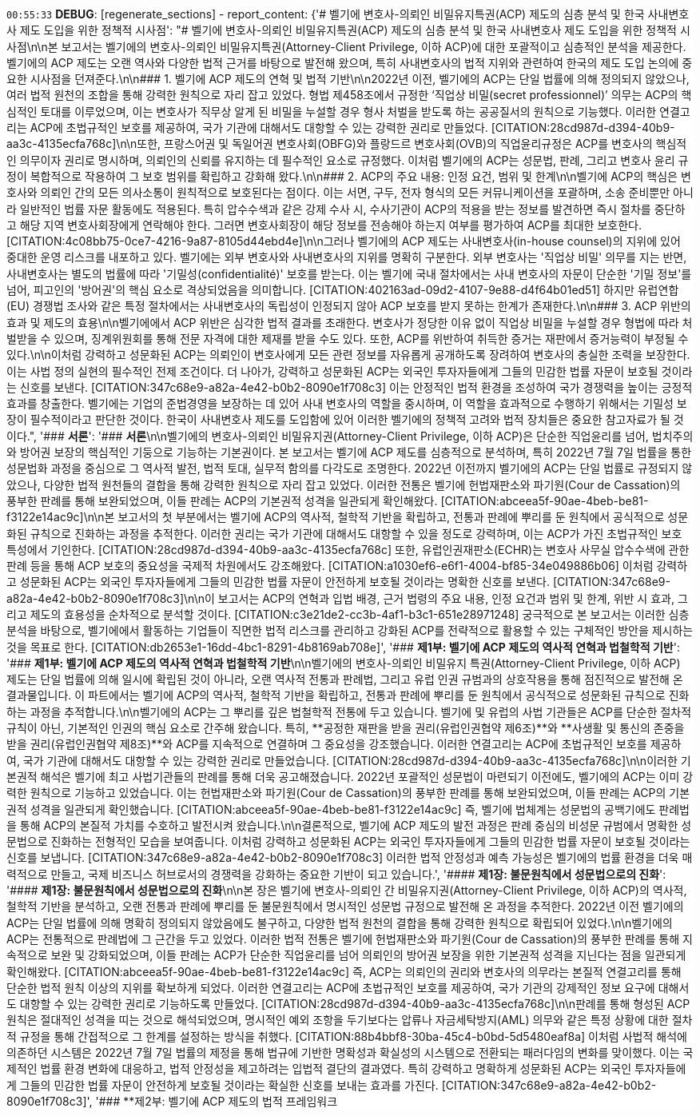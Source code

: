 `00:55:33` **DEBUG**: [regenerate_sections]   - report_content: {'# 벨기에 변호사-의뢰인 비밀유지특권(ACP) 제도의 심층 분석 및 한국 사내변호사 제도 도입을 위한 정책적 시사점': "# 벨기에 변호사-의뢰인 비밀유지특권(ACP) 제도의 심층 분석 및 한국 사내변호사 제도 도입을 위한 정책적 시사점\n\n본 보고서는 벨기에의 변호사-의뢰인 비밀유지특권(Attorney-Client Privilege, 이하 ACP)에 대한 포괄적이고 심층적인 분석을 제공한다. 벨기에의 ACP 제도는 오랜 역사와 다양한 법적 근거를 바탕으로 발전해 왔으며, 특히 사내변호사의 법적 지위와 관련하여 한국의 제도 도입 논의에 중요한 시사점을 던져준다.\n\n### 1. 벨기에 ACP 제도의 연혁 및 법적 기반\n\n2022년 이전, 벨기에의 ACP는 단일 법률에 의해 정의되지 않았으나, 여러 법적 원천의 조합을 통해 강력한 원칙으로 자리 잡고 있었다. 형법 제458조에서 규정한 ‘직업상 비밀(secret professionnel)’ 의무는 ACP의 핵심적인 토대를 이루었으며, 이는 변호사가 직무상 알게 된 비밀을 누설할 경우 형사 처벌을 받도록 하는 공공질서의 원칙으로 기능했다. 이러한 연결고리는 ACP에 초법규적인 보호를 제공하여, 국가 기관에 대해서도 대항할 수 있는 강력한 권리로 만들었다. [CITATION:28cd987d-d394-40b9-aa3c-4135ecfa768c]\n\n또한, 프랑스어권 및 독일어권 변호사회(OBFG)와 플랑드르 변호사회(OVB)의 직업윤리규정은 ACP를 변호사의 핵심적인 의무이자 권리로 명시하며, 의뢰인의 신뢰를 유지하는 데 필수적인 요소로 규정했다. 이처럼 벨기에의 ACP는 성문법, 판례, 그리고 변호사 윤리 규정이 복합적으로 작용하여 그 보호 범위를 확립하고 강화해 왔다.\n\n### 2. ACP의 주요 내용: 인정 요건, 범위 및 한계\n\n벨기에 ACP의 핵심은 변호사와 의뢰인 간의 모든 의사소통이 원칙적으로 보호된다는 점이다. 이는 서면, 구두, 전자 형식의 모든 커뮤니케이션을 포괄하며, 소송 준비뿐만 아니라 일반적인 법률 자문 활동에도 적용된다. 특히 압수수색과 같은 강제 수사 시, 수사기관이 ACP의 적용을 받는 정보를 발견하면 즉시 절차를 중단하고 해당 지역 변호사회장에게 연락해야 한다. 그러면 변호사회장이 해당 정보를 전송해야 하는지 여부를 평가하여 ACP를 최대한 보호한다. [CITATION:4c08bb75-0ce7-4216-9a87-8105d44ebd4e]\n\n그러나 벨기에의 ACP 제도는 사내변호사(in-house counsel)의 지위에 있어 중대한 운영 리스크를 내포하고 있다. 벨기에는 외부 변호사와 사내변호사의 지위를 명확히 구분한다. 외부 변호사는 '직업상 비밀' 의무를 지는 반면, 사내변호사는 별도의 법률에 따라 '기밀성(confidentialité)' 보호를 받는다. 이는 벨기에 국내 절차에서는 사내 변호사의 자문이 단순한 '기밀 정보'를 넘어, 피고인의 '방어권'의 핵심 요소로 격상되었음을 의미합니다. [CITATION:402163ad-09d2-4107-9e88-d4f64b01ed51] 하지만 유럽연합(EU) 경쟁법 조사와 같은 특정 절차에서는 사내변호사의 독립성이 인정되지 않아 ACP 보호를 받지 못하는 한계가 존재한다.\n\n### 3. ACP 위반의 효과 및 제도의 효용\n\n벨기에에서 ACP 위반은 심각한 법적 결과를 초래한다. 변호사가 정당한 이유 없이 직업상 비밀을 누설할 경우 형법에 따라 처벌받을 수 있으며, 징계위원회를 통해 전문 자격에 대한 제재를 받을 수도 있다. 또한, ACP를 위반하여 취득한 증거는 재판에서 증거능력이 부정될 수 있다.\n\n이처럼 강력하고 성문화된 ACP는 의뢰인이 변호사에게 모든 관련 정보를 자유롭게 공개하도록 장려하여 변호사의 충실한 조력을 보장한다. 이는 사법 정의 실현의 필수적인 전제 조건이다. 더 나아가, 강력하고 성문화된 ACP는 외국인 투자자들에게 그들의 민감한 법률 자문이 보호될 것이라는 신호를 보낸다. [CITATION:347c68e9-a82a-4e42-b0b2-8090e1f708c3] 이는 안정적인 법적 환경을 조성하여 국가 경쟁력을 높이는 긍정적 효과를 창출한다. 벨기에는 기업의 준법경영을 보장하는 데 있어 사내 변호사의 역할을 중시하며, 이 역할을 효과적으로 수행하기 위해서는 기밀성 보장이 필수적이라고 판단한 것이다. 한국이 사내변호사 제도를 도입함에 있어 이러한 벨기에의 정책적 고려와 법적 장치들은 중요한 참고자료가 될 것이다.", '### **서론**': '### **서론**\n\n벨기에의 변호사-의뢰인 비밀유지권(Attorney-Client Privilege, 이하 ACP)은 단순한 직업윤리를 넘어, 법치주의와 방어권 보장의 핵심적인 기둥으로 기능하는 기본권이다. 본 보고서는 벨기에 ACP 제도를 심층적으로 분석하며, 특히 2022년 7월 7일 법률을 통한 성문법화 과정을 중심으로 그 역사적 발전, 법적 토대, 실무적 함의를 다각도로 조명한다. 2022년 이전까지 벨기에의 ACP는 단일 법률로 규정되지 않았으나, 다양한 법적 원천들의 결합을 통해 강력한 원칙으로 자리 잡고 있었다. 이러한 전통은 벨기에 헌법재판소와 파기원(Cour de Cassation)의 풍부한 판례를 통해 보완되었으며, 이들 판례는 ACP의 기본권적 성격을 일관되게 확인해왔다. [CITATION:abceea5f-90ae-4beb-be81-f3122e14ac9c]\n\n본 보고서의 첫 부분에서는 벨기에 ACP의 역사적, 철학적 기반을 확립하고, 전통과 판례에 뿌리를 둔 원칙에서 공식적으로 성문화된 규칙으로 진화하는 과정을 추적한다. 이러한 권리는 국가 기관에 대해서도 대항할 수 있을 정도로 강력하며, 이는 ACP가 가진 초법규적인 보호 특성에서 기인한다. [CITATION:28cd987d-d394-40b9-aa3c-4135ecfa768c] 또한, 유럽인권재판소(ECHR)는 변호사 사무실 압수수색에 관한 판례 등을 통해 ACP 보호의 중요성을 국제적 차원에서도 강조해왔다. [CITATION:a1030ef6-e6f1-4004-bf85-34e049886b06] 이처럼 강력하고 성문화된 ACP는 외국인 투자자들에게 그들의 민감한 법률 자문이 안전하게 보호될 것이라는 명확한 신호를 보낸다. [CITATION:347c68e9-a82a-4e42-b0b2-8090e1f708c3]\n\n이 보고서는 ACP의 연혁과 입법 배경, 근거 법령의 주요 내용, 인정 요건과 범위 및 한계, 위반 시 효과, 그리고 제도의 효용성을 순차적으로 분석할 것이다. [CITATION:c3e21de2-cc3b-4af1-b3c1-651e28971248] 궁극적으로 본 보고서는 이러한 심층 분석을 바탕으로, 벨기에에서 활동하는 기업들이 직면한 법적 리스크를 관리하고 강화된 ACP를 전략적으로 활용할 수 있는 구체적인 방안을 제시하는 것을 목표로 한다. [CITATION:db2653e1-16dd-4bc1-8291-4b8169ab708e]', '### **제1부: 벨기에 ACP 제도의 역사적 연혁과 법철학적 기반**': '### **제1부: 벨기에 ACP 제도의 역사적 연혁과 법철학적 기반**\n\n벨기에의 변호사-의뢰인 비밀유지 특권(Attorney-Client Privilege, 이하 ACP) 제도는 단일 법률에 의해 일시에 확립된 것이 아니라, 오랜 역사적 전통과 판례법, 그리고 유럽 인권 규범과의 상호작용을 통해 점진적으로 발전해 온 결과물입니다. 이 파트에서는 벨기에 ACP의 역사적, 철학적 기반을 확립하고, 전통과 판례에 뿌리를 둔 원칙에서 공식적으로 성문화된 규칙으로 진화하는 과정을 추적합니다.\n\n벨기에의 ACP는 그 뿌리를 깊은 법철학적 전통에 두고 있습니다. 벨기에 및 유럽의 사법 기관들은 ACP를 단순한 절차적 규칙이 아닌, 기본적인 인권의 핵심 요소로 간주해 왔습니다. 특히, **공정한 재판을 받을 권리(유럽인권협약 제6조)**와 **사생활 및 통신의 존중을 받을 권리(유럽인권협약 제8조)**와 ACP를 지속적으로 연결하며 그 중요성을 강조했습니다. 이러한 연결고리는 ACP에 초법규적인 보호를 제공하여, 국가 기관에 대해서도 대항할 수 있는 강력한 권리로 만들었습니다. [CITATION:28cd987d-d394-40b9-aa3c-4135ecfa768c]\n\n이러한 기본권적 해석은 벨기에 최고 사법기관들의 판례를 통해 더욱 공고해졌습니다. 2022년 포괄적인 성문법이 마련되기 이전에도, 벨기에의 ACP는 이미 강력한 원칙으로 기능하고 있었습니다. 이는 헌법재판소와 파기원(Cour de Cassation)의 풍부한 판례를 통해 보완되었으며, 이들 판례는 ACP의 기본권적 성격을 일관되게 확인했습니다. [CITATION:abceea5f-90ae-4beb-be81-f3122e14ac9c] 즉, 벨기에 법체계는 성문법의 공백기에도 판례법을 통해 ACP의 본질적 가치를 수호하고 발전시켜 왔습니다.\n\n결론적으로, 벨기에 ACP 제도의 발전 과정은 판례 중심의 비성문 규범에서 명확한 성문법으로 진화하는 전형적인 모습을 보여줍니다. 이처럼 강력하고 성문화된 ACP는 외국인 투자자들에게 그들의 민감한 법률 자문이 보호될 것이라는 신호를 보냅니다. [CITATION:347c68e9-a82a-4e42-b0b2-8090e1f708c3] 이러한 법적 안정성과 예측 가능성은 벨기에의 법률 환경을 더욱 매력적으로 만들고, 국제 비즈니스 허브로서의 경쟁력을 강화하는 중요한 기반이 되고 있습니다.', '#### **제1장: 불문원칙에서 성문법으로의 진화**': '#### **제1장: 불문원칙에서 성문법으로의 진화**\n\n본 장은 벨기에 변호사-의뢰인 간 비밀유지권(Attorney-Client Privilege, 이하 ACP)의 역사적, 철학적 기반을 분석하고, 오랜 전통과 판례에 뿌리를 둔 불문원칙에서 명시적인 성문법 규정으로 발전해 온 과정을 추적한다. 2022년 이전 벨기에의 ACP는 단일 법률에 의해 명확히 정의되지 않았음에도 불구하고, 다양한 법적 원천의 결합을 통해 강력한 원칙으로 확립되어 있었다.\n\n벨기에의 ACP는 전통적으로 판례법에 그 근간을 두고 있었다. 이러한 법적 전통은 벨기에 헌법재판소와 파기원(Cour de Cassation)의 풍부한 판례를 통해 지속적으로 보완 및 강화되었으며, 이들 판례는 ACP가 단순한 직업윤리를 넘어 의뢰인의 방어권 보장을 위한 기본권적 성격을 지닌다는 점을 일관되게 확인해왔다. [CITATION:abceea5f-90ae-4beb-be81-f3122e14ac9c] 즉, ACP는 의뢰인의 권리와 변호사의 의무라는 본질적 연결고리를 통해 단순한 법적 원칙 이상의 지위를 확보하게 되었다. 이러한 연결고리는 ACP에 초법규적인 보호를 제공하여, 국가 기관의 강제적인 정보 요구에 대해서도 대항할 수 있는 강력한 권리로 기능하도록 만들었다. [CITATION:28cd987d-d394-40b9-aa3c-4135ecfa768c]\n\n판례를 통해 형성된 ACP 원칙은 절대적인 성격을 띠는 것으로 해석되었으며, 명시적인 예외 조항을 두기보다는 압류나 자금세탁방지(AML) 의무와 같은 특정 상황에 대한 절차적 규정을 통해 간접적으로 그 한계를 설정하는 방식을 취했다. [CITATION:88b4bbf8-30ba-45c4-b0bd-5d5480eaf8a] 이처럼 사법적 해석에 의존하던 시스템은 2022년 7월 7일 법률의 제정을 통해 법규에 기반한 명확성과 확실성의 시스템으로 전환되는 패러다임의 변화를 맞이했다. 이는 국제적인 법률 환경 변화에 대응하고, 법적 안정성을 제고하려는 입법적 결단의 결과였다. 특히 강력하고 명확하게 성문화된 ACP는 외국인 투자자들에게 그들의 민감한 법률 자문이 안전하게 보호될 것이라는 확실한 신호를 보내는 효과를 가진다. [CITATION:347c68e9-a82a-4e42-b0b2-8090e1f708c3]', '### **제2부: 벨기에 ACP 제도의 법적 프레임워크